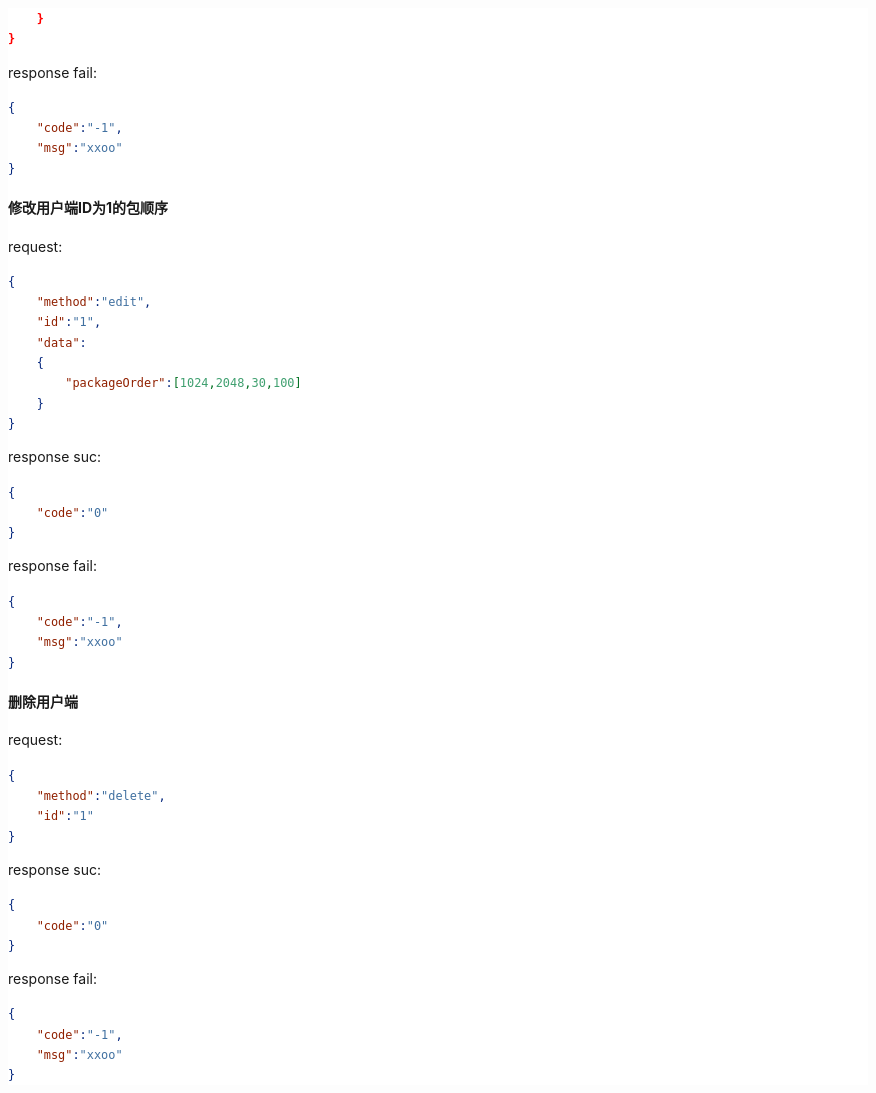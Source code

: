 ```json
    }
}
```
response fail:
```json
{
    "code":"-1",
    "msg":"xxoo"
}
```

#### 修改用户端ID为1的包顺序

request:
```json
{
    "method":"edit",
    "id":"1",
    "data":
    {
        "packageOrder":[1024,2048,30,100]
    }
}
```
response suc:
```json
{
    "code":"0"
}
```
response fail:
```json
{
    "code":"-1",
    "msg":"xxoo"
}
```

#### 删除用户端

request:
```json
{
    "method":"delete",
    "id":"1"
}
```
response suc:
```json
{
    "code":"0"
}
```
response fail:
```json
{
    "code":"-1",
    "msg":"xxoo"
}
```
